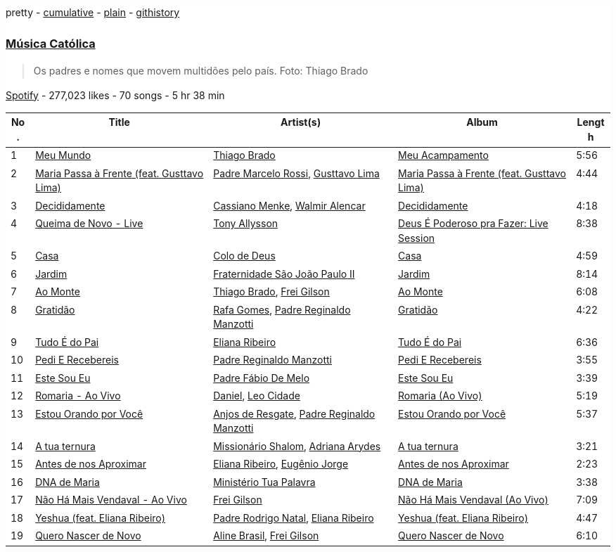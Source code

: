 pretty - [cumulative](/playlists/cumulative/37i9dQZF1DX9foP18YmfwY.md) - [plain](/playlists/plain/37i9dQZF1DX9foP18YmfwY) - [githistory](https://github.githistory.xyz/mackorone/spotify-playlist-archive/blob/main/playlists/plain/37i9dQZF1DX9foP18YmfwY)

### [Música Católica ](https://open.spotify.com/playlist/37i9dQZF1DX9foP18YmfwY)

> Os padres e nomes que movem multidões pelo país\. Foto: Thiago Brado

[Spotify](https://open.spotify.com/user/spotify) - 277,023 likes - 70 songs - 5 hr 38 min

| No. | Title | Artist(s) | Album | Length |
|---|---|---|---|---|
| 1 | [Meu Mundo](https://open.spotify.com/track/712wkFgYgi6i6xJfFtBoNL) | [Thiago Brado](https://open.spotify.com/artist/7nhFPRuBTebusd2cBMAaEK) | [Meu Acampamento](https://open.spotify.com/album/7nFGxAkZ9iz7h5cho5xIqm) | 5:56 |
| 2 | [Maria Passa à Frente \(feat\. Gusttavo Lima\)](https://open.spotify.com/track/1iLunZvT65nyHSRNPNii8H) | [Padre Marcelo Rossi](https://open.spotify.com/artist/0BLa22ZCJcTxW78hoNlFA9), [Gusttavo Lima](https://open.spotify.com/artist/7MiDcPa6UiV3In7lIM71IN) | [Maria Passa à Frente \(feat\. Gusttavo Lima\)](https://open.spotify.com/album/7KR81hHAFjA5SpC2JjVP4k) | 4:44 |
| 3 | [Decididamente](https://open.spotify.com/track/3wWu0QLfTDfNa7ZVH6pQs8) | [Cassiano Menke](https://open.spotify.com/artist/6XEVCyhWv960rTzOHTkcv1), [Walmir Alencar](https://open.spotify.com/artist/5dPToGb1vTTAf0ZiKqCpSN) | [Decididamente](https://open.spotify.com/album/0mAKA1AGk8xqP2i4bfBPeN) | 4:18 |
| 4 | [Queima de Novo \- Live](https://open.spotify.com/track/3cSLVcoB6WLztIf8fqZxOq) | [Tony Allysson](https://open.spotify.com/artist/44bBAyEUlfLwzAe6bXoKGU) | [Deus É Poderoso pra Fazer: Live Session](https://open.spotify.com/album/3jXBzdhvrT6qURsIfDXnHm) | 8:38 |
| 5 | [Casa](https://open.spotify.com/track/52UwxcBnQeWh4HeMngkuVs) | [Colo de Deus](https://open.spotify.com/artist/1AY6YtpuVujP4Pa3ibD1M1) | [Casa](https://open.spotify.com/album/0ii9sn33qDORUI8FZsWRFk) | 4:59 |
| 6 | [Jardim](https://open.spotify.com/track/5g5w8pq89QLOz0psHs8nyW) | [Fraternidade São João Paulo II](https://open.spotify.com/artist/3P2GN1O0yI6n84aDFOcvVt) | [Jardim](https://open.spotify.com/album/0Lk5fABYuwO8rdGIIMv4BR) | 8:14 |
| 7 | [Ao Monte](https://open.spotify.com/track/2rZW23fLXbJxkrPXTrKR98) | [Thiago Brado](https://open.spotify.com/artist/7nhFPRuBTebusd2cBMAaEK), [Frei Gilson](https://open.spotify.com/artist/0jzTaWBcJ6h5ccHe04CcyX) | [Ao Monte](https://open.spotify.com/album/0CSfObrt5xhR1j6VW5uZu2) | 6:08 |
| 8 | [Gratidão](https://open.spotify.com/track/4qp1XuMdwpxxwsJGvYrU0x) | [Rafa Gomes](https://open.spotify.com/artist/7F9ZF1WVkJHsD8t4iNtDh2), [Padre Reginaldo Manzotti](https://open.spotify.com/artist/7luES30fTO66nDk83NZCJV) | [Gratidão](https://open.spotify.com/album/2mR8N7U8tl7ABErUql5XH8) | 4:22 |
| 9 | [Tudo É do Pai](https://open.spotify.com/track/37DyD8BoLPQUEYZHBTPkxK) | [Eliana Ribeiro](https://open.spotify.com/artist/7ffqgUujPJ2BxcFc8BmG5y) | [Tudo É do Pai](https://open.spotify.com/album/68YZx0zsiGT4nK4qMVCN4X) | 6:36 |
| 10 | [Pedi E Recebereis](https://open.spotify.com/track/0WOAuYFuEKzwJzgMu73EMe) | [Padre Reginaldo Manzotti](https://open.spotify.com/artist/7luES30fTO66nDk83NZCJV) | [Pedi E Recebereis](https://open.spotify.com/album/05Qt3oJMg0TfNxS5dWwZtO) | 3:55 |
| 11 | [Este Sou Eu](https://open.spotify.com/track/2wUheRB44qqu0MEV5WNVKH) | [Padre Fábio De Melo](https://open.spotify.com/artist/72G62rG7kmq4GFOzyjJV4q) | [Este Sou Eu](https://open.spotify.com/album/00hnjatrbK00q0yG9Yh4z2) | 3:39 |
| 12 | [Romaria \- Ao Vivo](https://open.spotify.com/track/06gsgAFv0RXiFnir0PsuYj) | [Daniel](https://open.spotify.com/artist/2wwWukJBsCikjlj7vlbQkM), [Leo Cidade](https://open.spotify.com/artist/6zikg0PVHgcLu227sEPDit) | [Romaria \(Ao Vivo\)](https://open.spotify.com/album/36ZVrFlkRLQOEJO4p2ha3U) | 5:19 |
| 13 | [Estou Orando por Você](https://open.spotify.com/track/2DY9psTzveYgzNcq2E77Mx) | [Anjos de Resgate](https://open.spotify.com/artist/6NdqC1F1roz6KejkMjoIJK), [Padre Reginaldo Manzotti](https://open.spotify.com/artist/7luES30fTO66nDk83NZCJV) | [Estou Orando por Você](https://open.spotify.com/album/2bIjtELrPfHk4fYxUsZTYa) | 5:37 |
| 14 | [A tua ternura](https://open.spotify.com/track/407jM0l4pJwZBbvzFXTw4o) | [Missionário Shalom](https://open.spotify.com/artist/6TZ4wdzVOsMsc8YfeoI9LO), [Adriana Arydes](https://open.spotify.com/artist/2ioFpX89d2o7lA806GBITN) | [A tua ternura](https://open.spotify.com/album/1V5hxJk8n6AgrB7oHJdVwt) | 3:21 |
| 15 | [Antes de nos Aproximar](https://open.spotify.com/track/1MkqiL1NFQjPlU1dmOIKhC) | [Eliana Ribeiro](https://open.spotify.com/artist/7ffqgUujPJ2BxcFc8BmG5y), [Eugênio Jorge](https://open.spotify.com/artist/2e6J1k4BUtNA6vayi7eRFi) | [Antes de nos Aproximar](https://open.spotify.com/album/6xsu0e1uhlTYbsyOGXMheI) | 2:23 |
| 16 | [DNA de Maria](https://open.spotify.com/track/0FXx2WlgjVPOaFDPW4FScz) | [Ministério Tua Palavra](https://open.spotify.com/artist/4Dyw6COJR3B4yus3Z395CS) | [DNA de Maria](https://open.spotify.com/album/2L2VoLA5hA5GX0lJAhry55) | 3:38 |
| 17 | [Não Há Mais Vendaval \- Ao Vivo](https://open.spotify.com/track/2X4O74zn405JrqhifUa3dk) | [Frei Gilson](https://open.spotify.com/artist/0jzTaWBcJ6h5ccHe04CcyX) | [Não Há Mais Vendaval \(Ao Vivo\)](https://open.spotify.com/album/2I4kBEgQH9wAhuHFt4HrUv) | 7:09 |
| 18 | [Yeshua \(feat\. Eliana Ribeiro\)](https://open.spotify.com/track/2K3QKrBAZBdRdABzOmQ1TL) | [Padre Rodrigo Natal](https://open.spotify.com/artist/0GLzzNhSoCbwsXOCADMo07), [Eliana Ribeiro](https://open.spotify.com/artist/7ffqgUujPJ2BxcFc8BmG5y) | [Yeshua \(feat\. Eliana Ribeiro\)](https://open.spotify.com/album/6kb2Z7f0oZtl7TDrfhTN3j) | 4:47 |
| 19 | [Quero Nascer de Novo](https://open.spotify.com/track/4PtTdxYMkEoOy67iRkOW1v) | [Aline Brasil](https://open.spotify.com/artist/5hf4bo5iH59sca7oXhxKpS), [Frei Gilson](https://open.spotify.com/artist/0jzTaWBcJ6h5ccHe04CcyX) | [Quero Nascer de Novo](https://open.spotify.com/album/5m2smuppJg7pYpgVmNIFhO) | 6:10 |